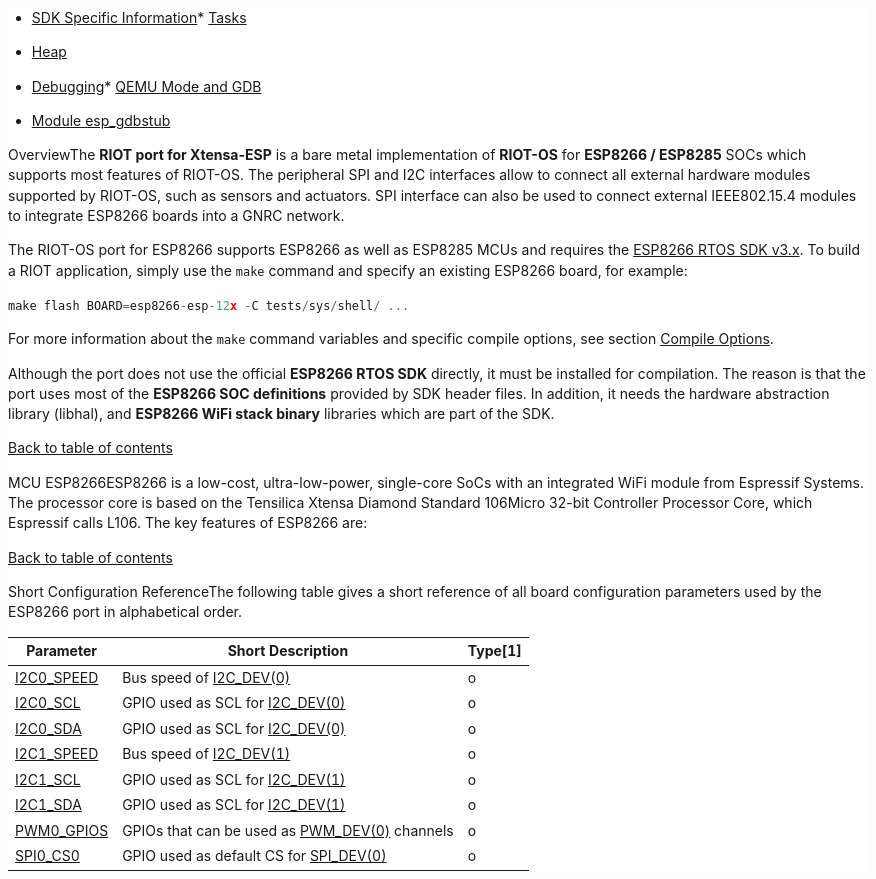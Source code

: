 * [SDK Specific Information](#esp8266_sdk_specifics)* [Tasks](#esp8266_sdk_tasks)

* [Heap](#esp8266_esp_idf_heap_implementation)

* [Debugging](#esp8266_debugging)* [QEMU Mode and GDB](#esp8266_qemu_mode_and_gdb)

* [Module esp_gdbstub](#esp8266_esp_gdbstub)

OverviewThe **RIOT port for Xtensa-ESP** is a bare metal implementation of **RIOT-OS** for **ESP8266 / ESP8285** SOCs which supports most features of RIOT-OS. The peripheral SPI and I2C interfaces allow to connect all external hardware modules supported by RIOT-OS, such as sensors and actuators. SPI interface can also be used to connect external IEEE802.15.4 modules to integrate ESP8266 boards into a GNRC network.

The RIOT-OS port for ESP8266 supports ESP8266 as well as ESP8285 MCUs and requires the [ESP8266 RTOS SDK v3.x](https://github.com/gschorcht/RIOT-Xtensa-ESP8266-RTOS-SDK.git). To build a RIOT application, simply use the `make` command and specify an existing ESP8266 board, for example:

```cpp
make flash BOARD=esp8266-esp-12x -C tests/sys/shell/ ...
```

For more information about the `make` command variables and specific compile options, see section [Compile Options](#esp8266_compile_options).

Although the port does not use the official **ESP8266 RTOS SDK** directly, it must be installed for compilation. The reason is that the port uses most of the **ESP8266 SOC definitions** provided by SDK header files. In addition, it needs the hardware abstraction library (libhal), and **ESP8266 WiFi stack binary** libraries which are part of the SDK.

[Back to table of contents](#esp8266_toc)

MCU ESP8266ESP8266 is a low-cost, ultra-low-power, single-core SoCs with an integrated WiFi module from Espressif Systems. The processor core is based on the Tensilica Xtensa Diamond Standard 106Micro 32-bit Controller Processor Core, which Espressif calls L106. The key features of ESP8266 are:

[Back to table of contents](#esp8266_toc)

Short Configuration ReferenceThe following table gives a short reference of all board configuration parameters used by the ESP8266 port in alphabetical order.

Parameter   |Short Description   |Type[1]
--------- | --------- | ---------
[I2C0_SPEED](#esp8266_i2c_interfaces)|Bus speed of [I2C_DEV(0)](./doc/starlight-docs/src/content/docs/apidoc/api-undefined.md#group__drivers__periph__i2c_1ga9f14916eda80b19ff41d08e25eee56fb)|o
[I2C0_SCL](#esp8266_i2c_interfaces)|GPIO used as SCL for [I2C_DEV(0)](./doc/starlight-docs/src/content/docs/apidoc/api-undefined.md#group__drivers__periph__i2c_1ga9f14916eda80b19ff41d08e25eee56fb)|o
[I2C0_SDA](#esp8266_i2c_interfaces)|GPIO used as SCL for [I2C_DEV(0)](./doc/starlight-docs/src/content/docs/apidoc/api-undefined.md#group__drivers__periph__i2c_1ga9f14916eda80b19ff41d08e25eee56fb)|o
[I2C1_SPEED](#esp8266_i2c_interfaces)|Bus speed of [I2C_DEV(1)](./doc/starlight-docs/src/content/docs/apidoc/api-undefined.md#group__drivers__periph__i2c_1ga9f14916eda80b19ff41d08e25eee56fb)|o
[I2C1_SCL](#esp8266_i2c_interfaces)|GPIO used as SCL for [I2C_DEV(1)](./doc/starlight-docs/src/content/docs/apidoc/api-undefined.md#group__drivers__periph__i2c_1ga9f14916eda80b19ff41d08e25eee56fb)|o
[I2C1_SDA](#esp8266_i2c_interfaces)|GPIO used as SCL for [I2C_DEV(1)](./doc/starlight-docs/src/content/docs/apidoc/api-undefined.md#group__drivers__periph__i2c_1ga9f14916eda80b19ff41d08e25eee56fb)|o
[PWM0_GPIOS](#esp8266_pwm_channels)|GPIOs that can be used as [PWM_DEV(0)](./doc/starlight-docs/src/content/docs/apidoc/api-undefined.md#group__drivers__periph__pwm_1gad7999c048ca3b0783f3fb62b93b056db) channels   |o
[SPI0_CS0](#esp8266_spi_interfaces)|GPIO used as default CS for [SPI_DEV(0)](./doc/starlight-docs/src/content/docs/apidoc/api-undefined.md#group__drivers__periph__spi_1gafb9420809bc7722e41488a090b53eaf9)|o
